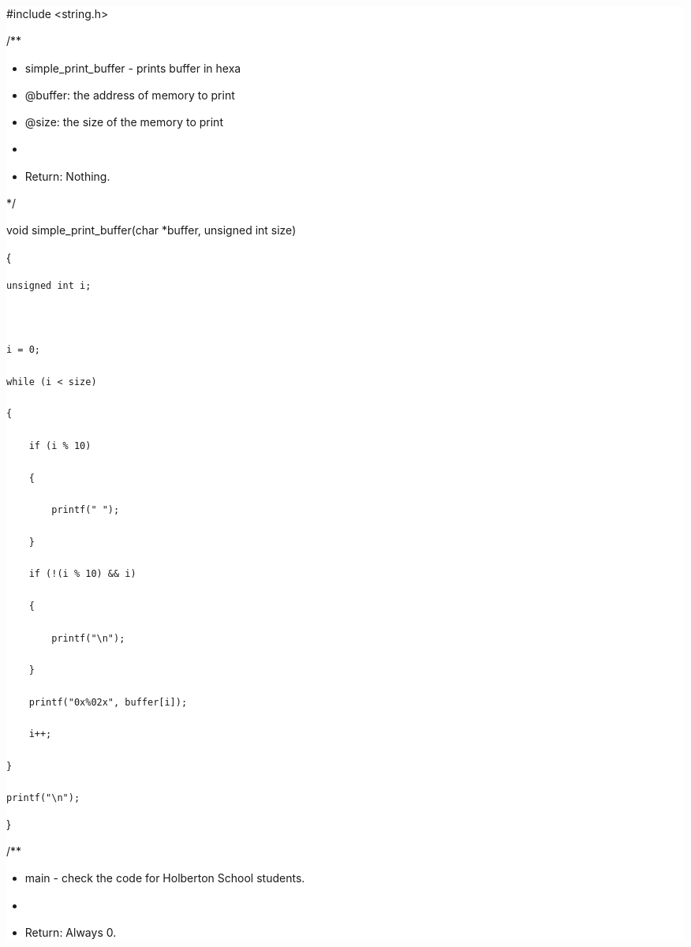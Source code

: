 #include <string.h>



/**

 * simple_print_buffer - prints buffer in hexa

 * @buffer: the address of memory to print

 * @size: the size of the memory to print

 *

 * Return: Nothing.

 */

void simple_print_buffer(char *buffer, unsigned int size)

{

    unsigned int i;



    i = 0;

    while (i < size)

    {

        if (i % 10)

        {

            printf(" ");

        }

        if (!(i % 10) && i)

        {

            printf("\n");

        }

        printf("0x%02x", buffer[i]);

        i++;

    }

    printf("\n");

}



/**

 * main - check the code for Holberton School students.

 *

 * Return: Always 0.
